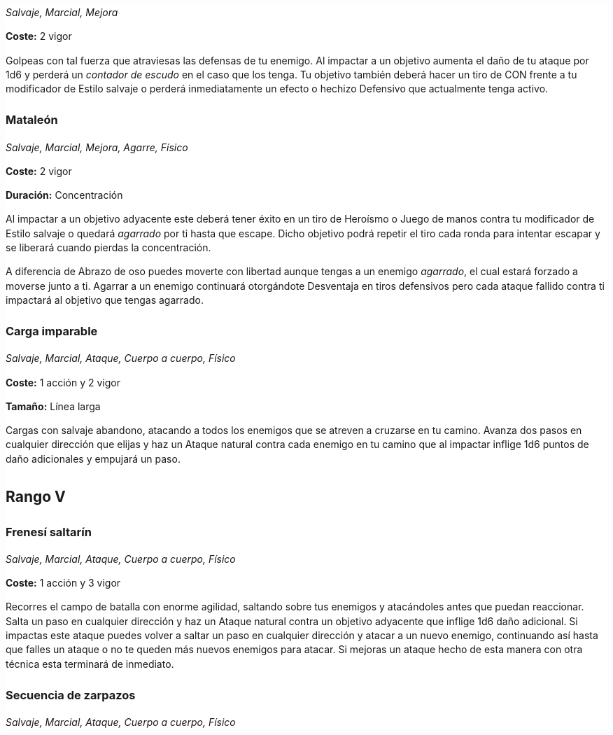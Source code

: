 *Salvaje, Marcial, Mejora*

**Coste:** 2 vigor

Golpeas con tal fuerza que atraviesas las defensas de tu enemigo. Al impactar a un objetivo aumenta el daño de tu ataque por 1d6 y perderá un *contador de escudo* en el caso que los tenga. Tu objetivo también deberá hacer un tiro de CON frente a tu modificador de Estilo salvaje o perderá inmediatamente un efecto o hechizo Defensivo que actualmente tenga activo.

### Mataleón

*Salvaje, Marcial, Mejora, Agarre, Físico*

**Coste:** 2 vigor

**Duración:** Concentración

Al impactar a un objetivo adyacente este deberá tener éxito en un tiro de Heroísmo o Juego de manos contra tu modificador de Estilo salvaje o quedará *agarrado* por ti hasta que escape. Dicho objetivo podrá repetir el tiro cada ronda para intentar escapar y se liberará cuando pierdas la concentración.

A diferencia de Abrazo de oso puedes moverte con libertad aunque tengas a un enemigo *agarrado*, el cual estará forzado a moverse junto a ti. Agarrar a un enemigo continuará otorgándote Desventaja en tiros defensivos pero cada ataque fallido contra ti impactará al objetivo que tengas agarrado.

### Carga imparable

*Salvaje, Marcial, Ataque, Cuerpo a cuerpo, Físico*

**Coste:** 1 acción y 2 vigor

**Tamaño:** Línea larga

Cargas con salvaje abandono, atacando a todos los enemigos que se atreven a cruzarse en tu camino. Avanza dos pasos en cualquier dirección que elijas y haz un Ataque natural contra cada enemigo en tu camino que al impactar inflige 1d6 puntos de daño adicionales y empujará un paso.

## Rango V

### Frenesí saltarín

*Salvaje, Marcial, Ataque, Cuerpo a cuerpo, Físico*

**Coste:** 1 acción y 3 vigor

Recorres el campo de batalla con enorme agilidad, saltando sobre tus enemigos y atacándoles antes que puedan reaccionar. Salta un paso en cualquier dirección y haz un Ataque natural contra un objetivo adyacente que inflige 1d6 daño adicional. Si impactas este ataque puedes volver a saltar un paso en cualquier dirección y atacar a un nuevo enemigo, continuando así hasta que falles un ataque o no te queden más nuevos enemigos para atacar. Si mejoras un ataque hecho de esta manera con otra técnica esta terminará de inmediato.

### Secuencia de zarpazos

*Salvaje, Marcial, Ataque, Cuerpo a cuerpo, Físico*
